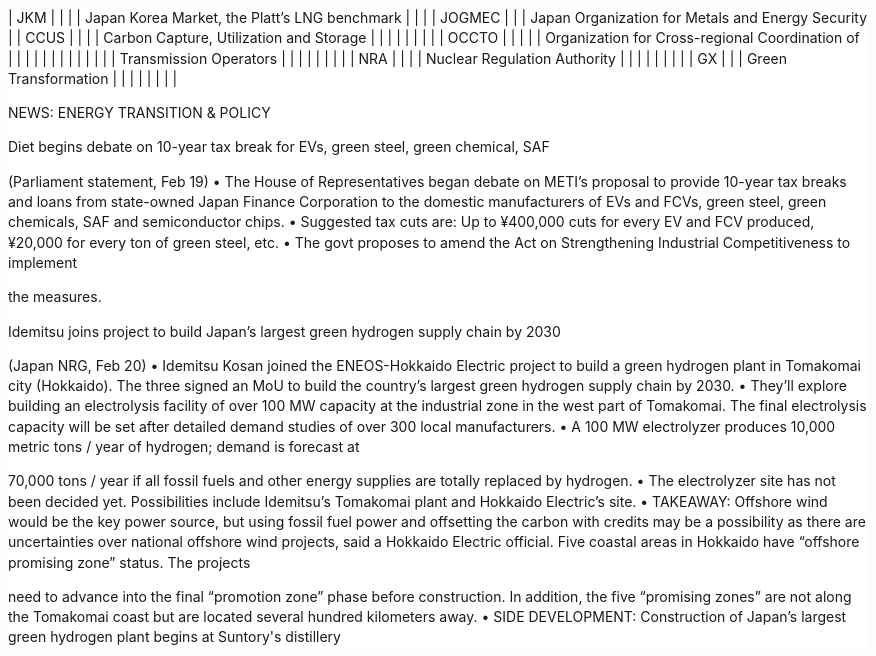 | JKM |  |  |  | Japan Korea Market, the Platt’s LNG benchmark |  |  |  | JOGMEC |  |  | Japan Organization for Metals and Energy
Security |
| CCUS |  |  |  | Carbon Capture, Utilization and Storage |  |  |  |  |  |  |  |
| OCCTO |  |  |  |  | Organization for Cross-regional Coordination of |  |  |  |  |  |  |
|  |  |  |  |  | Transmission Operators |  |  |  |  |  |  |
|  | NRA |  |  |  | Nuclear Regulation Authority |  |  |  |  |  |  |
|  | GX |  |  | Green Transformation |  |  |  |  |  |  |  |

NEWS:     ENERGY      TRANSITION        &  POLICY





Diet begins debate on 10-year tax break for EVs, green steel, green chemical, SAF

(Parliament statement, Feb 19)
•  The House of Representatives began debate on METI’s proposal to provide 10-year tax breaks and
loans from state-owned Japan Finance Corporation to the domestic manufacturers of EVs and
FCVs, green steel, green chemicals, SAF and semiconductor chips.
•  Suggested tax cuts are: Up to ¥400,000 cuts for every EV and FCV produced, ¥20,000 for every
ton of green steel, etc.
•  The govt proposes to amend the Act on Strengthening Industrial Competitiveness to implement

the measures.



Idemitsu joins project to build Japan’s largest green hydrogen supply chain by 2030

(Japan NRG, Feb 20)
•  Idemitsu Kosan joined the ENEOS-Hokkaido Electric project to build a green hydrogen plant in
Tomakomai city (Hokkaido). The three signed an MoU to build the country’s largest green
hydrogen supply chain by 2030.
•  They’ll explore building an electrolysis facility of over 100 MW capacity at the industrial zone in the
west part of Tomakomai. The final electrolysis capacity will be set after detailed demand studies of
over 300 local manufacturers.
•  A 100 MW electrolyzer produces 10,000 metric tons / year of hydrogen; demand is forecast at

70,000 tons / year if all fossil fuels and other energy supplies are totally replaced by hydrogen.
•  The electrolyzer site has not been decided yet. Possibilities include Idemitsu’s Tomakomai plant
and Hokkaido Electric’s site.
• TAKEAWAY: Offshore wind would be the key power source, but using fossil fuel power and offsetting the
carbon with credits may be a possibility as there are uncertainties over national offshore wind projects, said a
Hokkaido Electric official. Five coastal areas in Hokkaido have “offshore promising zone” status. The projects

need to advance into the final “promotion zone” phase before construction. In addition, the five “promising
zones” are not along the Tomakomai coast but are located several hundred kilometers away.
•  SIDE DEVELOPMENT:
Construction of Japan’s largest green hydrogen plant begins at Suntory's distillery
